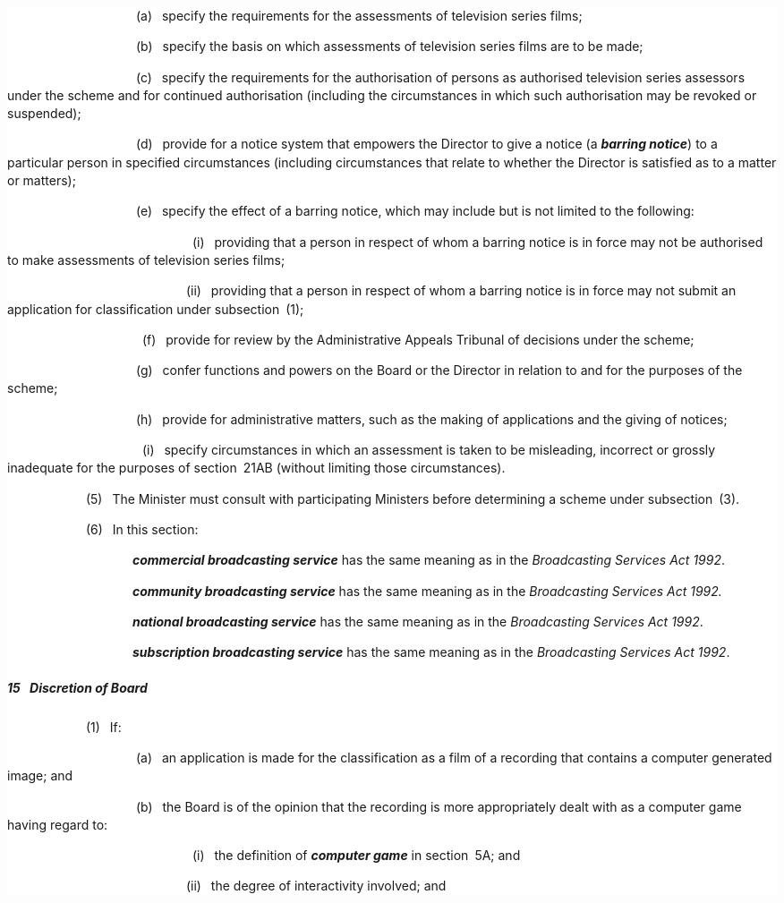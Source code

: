                      (a)  specify the requirements for the assessments of television series films;

                     (b)  specify the basis on which assessments of television series films are to be made;

                     (c)  specify the requirements for the authorisation of persons as authorised television series assessors under the scheme and for continued authorisation (including the circumstances in which such authorisation may be revoked or suspended);

                     (d)  provide for a notice system that empowers the Director to give a notice (a **_barring notice_**) to a particular person in specified circumstances (including circumstances that relate to whether the Director is satisfied as to a matter or matters);

                     (e)  specify the effect of a barring notice, which may include but is not limited to the following:

                              (i)  providing that a person in respect of whom a barring notice is in force may not be authorised to make assessments of television series films;

                             (ii)  providing that a person in respect of whom a barring notice is in force may not submit an application for classification under subsection (1);

                      (f)  provide for review by the Administrative Appeals Tribunal of decisions under the scheme;

                     (g)  confer functions and powers on the Board or the Director in relation to and for the purposes of the scheme;

                     (h)  provide for administrative matters, such as the making of applications and the giving of notices;

                      (i)  specify circumstances in which an assessment is taken to be misleading, incorrect or grossly inadequate for the purposes of section 21AB (without limiting those circumstances).

             (5)  The Minister must consult with participating Ministers before determining a scheme under subsection (3).

             (6)  In this section:

                    <a name="commerci-broadcast-servic"></a>**_commercial broadcasting service_** has the same meaning as in the _Broadcasting Services Act 1992_.

                    <a name="commun-broadcast-servic"></a>**_community broadcasting service_** has the same meaning as in the _Broadcasting Services Act 1992._

                    <a name="nation-broadcast-servic"></a>**_national broadcasting service_** has the same meaning as in the _Broadcasting Services Act 1992_.

                    <a name="subscript-broadcast-servic"></a>**_subscription broadcasting service_** has the same meaning as in the _Broadcasting Services Act 1992_.

##### <a id="15"></a>15  Discretion of Board

             (1)  If:

                     (a)  an application is made for the classification as a film of a recording that contains a computer generated image; and

                     (b)  the Board is of the opinion that the recording is more appropriately dealt with as a computer game having regard to:

                              (i)  the definition of **_computer game_** in section 5A; and

                             (ii)  the degree of interactivity involved; and
